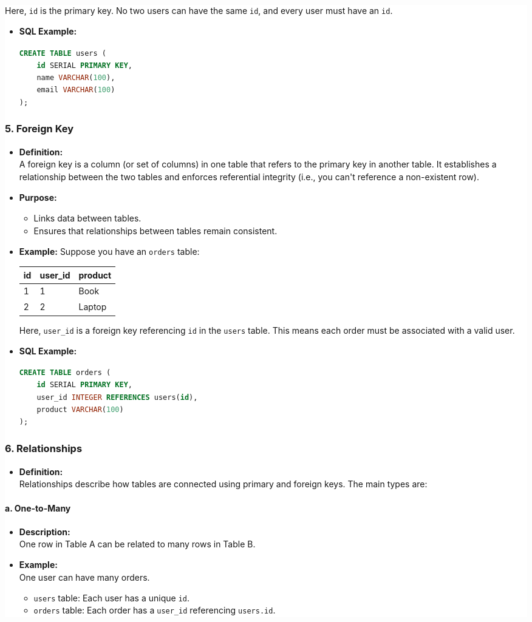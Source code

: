   Here, `id` is the primary key. No two users can have the same `id`, and every user must have an `id`.

- **SQL Example:**
  ```sql
  CREATE TABLE users (
      id SERIAL PRIMARY KEY,
      name VARCHAR(100),
      email VARCHAR(100)
  );
  ```

### 5. Foreign Key
- **Definition:**  
  A foreign key is a column (or set of columns) in one table that refers to the primary key in another table. It establishes a relationship between the two tables and enforces referential integrity (i.e., you can't reference a non-existent row).

- **Purpose:**  
  - Links data between tables.
  - Ensures that relationships between tables remain consistent.

- **Example:**
  Suppose you have an `orders` table:

  | id | user_id | product  |
  |----|---------|----------|
  | 1  | 1       | Book     |
  | 2  | 2       | Laptop   |

  Here, `user_id` is a foreign key referencing `id` in the `users` table. This means each order must be associated with a valid user.

- **SQL Example:**
  ```sql
  CREATE TABLE orders (
      id SERIAL PRIMARY KEY,
      user_id INTEGER REFERENCES users(id),
      product VARCHAR(100)
  );
  ```

### 6. Relationships
- **Definition:**  
  Relationships describe how tables are connected using primary and foreign keys. The main types are:

#### a. One-to-Many
- **Description:**  
  One row in Table A can be related to many rows in Table B.

- **Example:**  
  One user can have many orders.
  - `users` table: Each user has a unique `id`.
  - `orders` table: Each order has a `user_id` referencing `users.id`.

